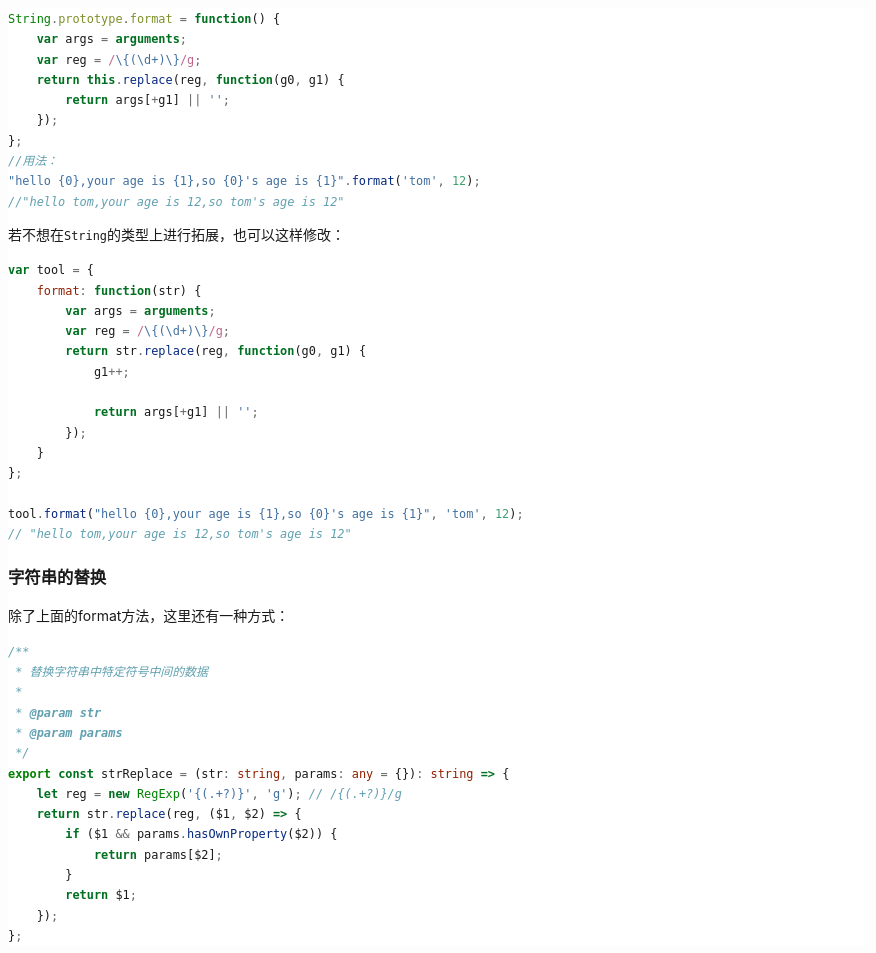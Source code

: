 ```javascript
String.prototype.format = function() {
    var args = arguments;
    var reg = /\{(\d+)\}/g;
    return this.replace(reg, function(g0, g1) {
        return args[+g1] || '';
    });
};
//用法：
"hello {0},your age is {1},so {0}'s age is {1}".format('tom', 12);
//"hello tom,your age is 12,so tom's age is 12"
```

若不想在`String`的类型上进行拓展，也可以这样修改：

```javascript
var tool = {
    format: function(str) {
        var args = arguments;
        var reg = /\{(\d+)\}/g;
        return str.replace(reg, function(g0, g1) {
            g1++;

            return args[+g1] || '';
        });
    }
};

tool.format("hello {0},your age is {1},so {0}'s age is {1}", 'tom', 12);
// "hello tom,your age is 12,so tom's age is 12"
```

### 字符串的替换

除了上面的format方法，这里还有一种方式：

```typescript
/**
 * 替换字符串中特定符号中间的数据
 *
 * @param str
 * @param params
 */
export const strReplace = (str: string, params: any = {}): string => {
    let reg = new RegExp('{(.+?)}', 'g'); // /{(.+?)}/g
    return str.replace(reg, ($1, $2) => {
        if ($1 && params.hasOwnProperty($2)) {
            return params[$2];
        }
        return $1;
    });
};
```
